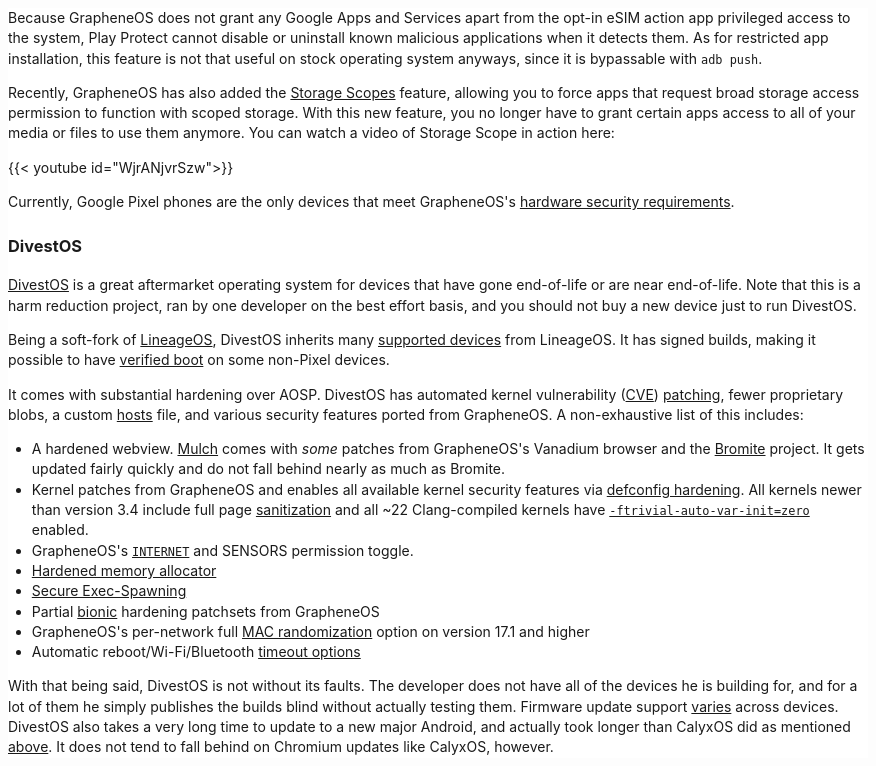 Because GrapheneOS does not grant any Google Apps and Services apart from the opt-in eSIM action app privileged access to the system, Play Protect cannot disable or uninstall known malicious applications when it detects them. As for restricted app installation, this feature is not that useful on stock operating system anyways, since it is bypassable with `adb push`.

Recently, GrapheneOS has also added the [Storage Scopes](https://grapheneos.org/usage#storage-access) feature, allowing you to force apps that request broad storage access permission to function with scoped storage. With this new feature, you no longer have to grant certain apps access to all of your media or files to use them anymore. You can watch a video of Storage Scope in action here:

{{< youtube id="WjrANjvrSzw">}}


Currently, Google Pixel phones are the only devices that meet GrapheneOS's [hardware security requirements](https://grapheneos.org/faq#device-support).

### DivestOS

[DivestOS](https://divestos.org/) is a great aftermarket operating system for devices that have gone end-of-life or are near end-of-life. Note that this is a harm reduction project, ran by one developer on the best effort basis, and you should not buy a new device just to run DivestOS.

Being a soft-fork of [LineageOS](https://lineageos.org/), DivestOS inherits many [supported devices](https://divestos.org/index.php?page=devices&base=LineageOS) from LineageOS. It has signed builds, making it possible to have [verified boot](https://source.android.com/security/verifiedboot) on some non-Pixel devices.

It comes with substantial hardening over AOSP. DivestOS has automated kernel vulnerability ([CVE](https://en.wikipedia.org/wiki/Common_Vulnerabilities_and_Exposures)) [patching](https://gitlab.com/divested-mobile/cve_checker), fewer proprietary blobs, a custom [hosts](https://divested.dev/index.php?page=dnsbl) file, and various security features ported from GrapheneOS. A non-exhaustive list of this includes:

- A hardened webview. [Mulch](https://gitlab.com/divested-mobile/mulch) comes with *some* patches from GrapheneOS's Vanadium browser and the [Bromite](https://github.com/bromite/bromite) project. It gets updated fairly quickly and do not fall behind nearly as much as Bromite.
- Kernel patches from GrapheneOS and enables all available kernel security features via [defconfig hardening](https://github.com/Divested-Mobile/DivestOS-Build/blob/master/Scripts/Common/Functions.sh#L758). All kernels newer than version 3.4 include full page [sanitization](https://lwn.net/Articles/334747/) and all ~22 Clang-compiled kernels have [`-ftrivial-auto-var-init=zero`](https://reviews.llvm.org/D54604?id=174471) enabled.
-  GrapheneOS's [`INTERNET`](https://developer.android.com/training/basics/network-ops/connecting) and SENSORS permission toggle.
- [Hardened memory allocator](https://github.com/GrapheneOS/hardened_malloc)
- [Secure Exec-Spawning](https://grapheneos.org/usage#exec-spawning)
- Partial [bionic](https://en.wikipedia.org/wiki/Bionic_(software)) hardening patchsets from GrapheneOS
- GrapheneOS's per-network full [MAC randomization](https://en.wikipedia.org/wiki/MAC_address#Randomization) option on version 17.1 and higher
- Automatic reboot/Wi-Fi/Bluetooth [timeout options](https://grapheneos.org/features)

With that being said, DivestOS is not without its faults. The developer does not have all of the devices he is building for, and for a lot of them he simply publishes the builds blind without actually testing them. Firmware update support [varies](https://gitlab.com/divested-mobile/firmware-empty/-/blob/master/STATUS) across devices. DivestOS also takes a very long time to update to a new major Android, and actually took longer than CalyxOS did as mentioned [above](#firmware-updates). It does not tend to fall behind on Chromium updates like CalyxOS, however.
